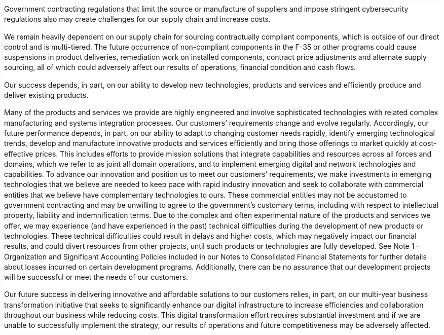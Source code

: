 Government  contracting  regulations  that  limit  the  source  or  manufacture  of  suppliers  and  impose  stringent  cybersecurity
regulations also may create challenges for our supply chain and increase costs.

We remain heavily dependent on our supply chain for sourcing contractually compliant components, which is outside of
our direct control and is multi-tiered. The future occurrence of non-compliant components in the F-35 or other programs could
cause  suspensions  in  product  deliveries,  remediation  work  on  installed  components,  contract  price  adjustments  and  alternate
supply sourcing, all of which could adversely affect our results of operations, financial condition and cash flows.

Our success depends, in part, on our ability to develop new technologies, products and services and efficiently produce and
deliver existing products.

Many of the products and services we provide are highly engineered and involve sophisticated technologies with related
complex  manufacturing  and  systems  integration  processes.  Our  customers’  requirements  change  and  evolve  regularly.
Accordingly,  our  future  performance  depends,  in  part,  on  our  ability  to  adapt  to  changing  customer  needs  rapidly,  identify
emerging technological trends, develop and manufacture innovative products and services efficiently and bring those offerings
to  market  quickly  at  cost-effective  prices.  This  includes  efforts  to  provide  mission  solutions  that  integrate  capabilities  and
resources across all forces and domains, which we refer to as joint all domain operations, and to implement emerging digital
and network technologies and capabilities. To advance our innovation and position us to meet our customers’ requirements, we
make investments in emerging technologies that we believe are needed to keep pace with rapid industry innovation and seek to
collaborate with commercial entities that we believe have complementary technologies to ours. These commercial entities may
not be accustomed to government contracting and may be unwilling to agree to the government’s customary terms, including
with respect to intellectual property, liability and indemnification terms. Due to the complex and often experimental nature of
the  products  and  services  we  offer,  we  may  experience  (and  have  experienced  in  the  past)  technical  difficulties  during  the
development of new products or technologies. These technical difficulties could result in delays and higher costs, which may
negatively impact our financial results, and could divert resources from other projects, until such products or technologies are
fully  developed.  See  Note  1  –  Organization  and  Significant  Accounting  Policies  included  in  our  Notes  to  Consolidated
Financial Statements for further details about losses incurred on certain development programs. Additionally, there can be no
assurance that our development projects will be successful or meet the needs of our customers.

Our  future  success  in  delivering  innovative  and  affordable  solutions  to  our  customers  relies,  in  part,  on  our  multi-year
business  transformation  initiative  that  seeks  to  significantly  enhance  our  digital  infrastructure  to  increase  efficiencies  and
collaboration  throughout  our  business  while  reducing  costs.  This  digital  transformation  effort  requires  substantial  investment
and  if  we  are  unable  to  successfully  implement  the  strategy,  our  results  of  operations  and  future  competitiveness  may  be
adversely affected.
